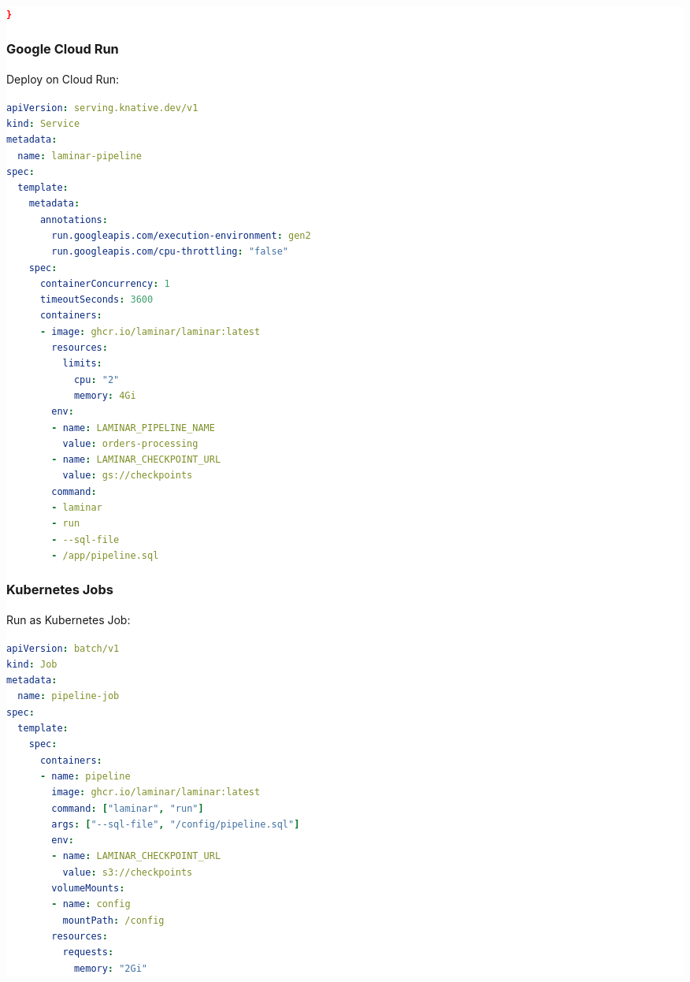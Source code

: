 ```json
}
```

### Google Cloud Run

Deploy on Cloud Run:

```yaml
apiVersion: serving.knative.dev/v1
kind: Service
metadata:
  name: laminar-pipeline
spec:
  template:
    metadata:
      annotations:
        run.googleapis.com/execution-environment: gen2
        run.googleapis.com/cpu-throttling: "false"
    spec:
      containerConcurrency: 1
      timeoutSeconds: 3600
      containers:
      - image: ghcr.io/laminar/laminar:latest
        resources:
          limits:
            cpu: "2"
            memory: 4Gi
        env:
        - name: LAMINAR_PIPELINE_NAME
          value: orders-processing
        - name: LAMINAR_CHECKPOINT_URL
          value: gs://checkpoints
        command:
        - laminar
        - run
        - --sql-file
        - /app/pipeline.sql
```

### Kubernetes Jobs

Run as Kubernetes Job:

```yaml
apiVersion: batch/v1
kind: Job
metadata:
  name: pipeline-job
spec:
  template:
    spec:
      containers:
      - name: pipeline
        image: ghcr.io/laminar/laminar:latest
        command: ["laminar", "run"]
        args: ["--sql-file", "/config/pipeline.sql"]
        env:
        - name: LAMINAR_CHECKPOINT_URL
          value: s3://checkpoints
        volumeMounts:
        - name: config
          mountPath: /config
        resources:
          requests:
            memory: "2Gi"
```